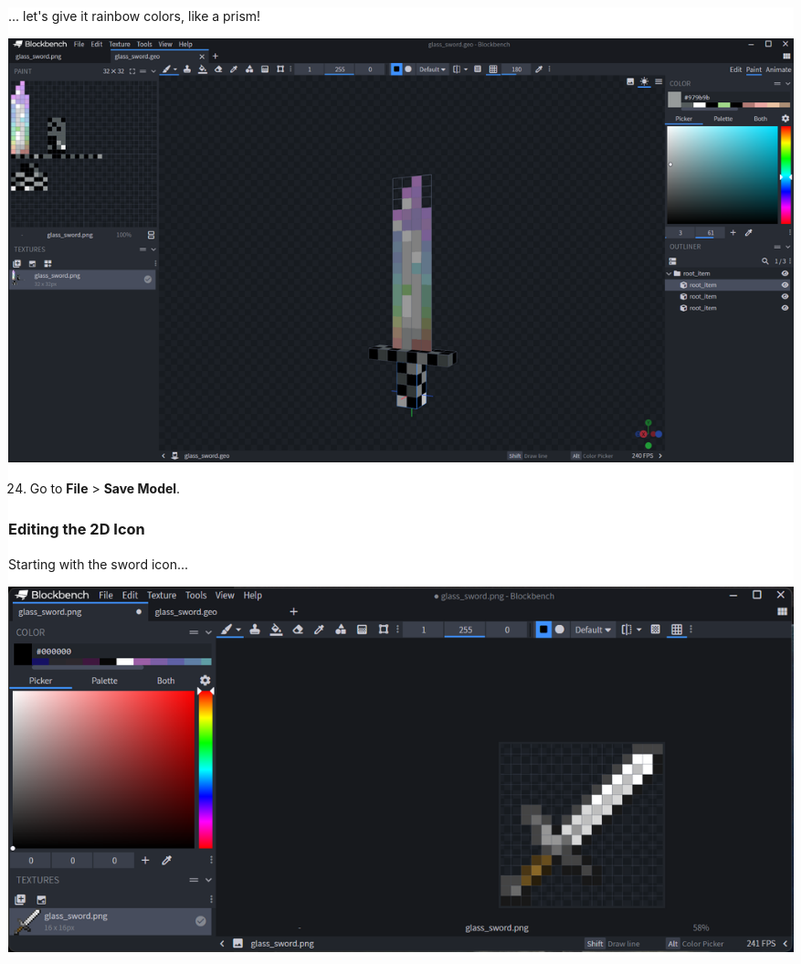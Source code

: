 ... let's give it rainbow colors, like a prism!

![Image of a sword icon edited to look like a rainbow prism.](Media/MinecraftItemWizard/edit_model_glass_sword_after.png)

24. Go to **File** > **Save Model**.

### Editing the 2D Icon

Starting with the sword icon...

![Image of an iron sword icon file in Blockbench.](Media/MinecraftItemWizard/edit_icon_glass_sword_before.png)
